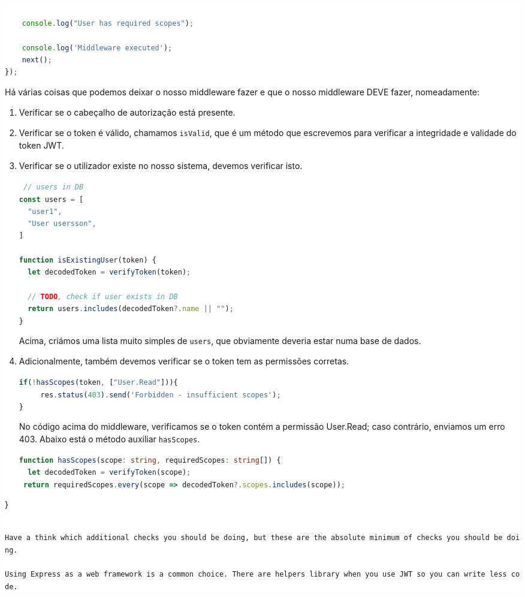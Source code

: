 ```typescript

    console.log("User has required scopes");

    console.log('Middleware executed');
    next();
});

```

Há várias coisas que podemos deixar o nosso middleware fazer e que o nosso middleware DEVE fazer, nomeadamente:

1. Verificar se o cabeçalho de autorização está presente.
2. Verificar se o token é válido, chamamos `isValid`, que é um método que escrevemos para verificar a integridade e validade do token JWT.
3. Verificar se o utilizador existe no nosso sistema, devemos verificar isto.

   ```typescript
    // users in DB
   const users = [
     "user1",
     "User usersson",
   ]

   function isExistingUser(token) {
     let decodedToken = verifyToken(token);

     // TODO, check if user exists in DB
     return users.includes(decodedToken?.name || "");
   }
   ```

   Acima, criámos uma lista muito simples de `users`, que obviamente deveria estar numa base de dados.

4. Adicionalmente, também devemos verificar se o token tem as permissões corretas.

   ```typescript
   if(!hasScopes(token, ["User.Read"])){
        res.status(403).send('Forbidden - insufficient scopes');
   }
   ```

   No código acima do middleware, verificamos se o token contém a permissão User.Read; caso contrário, enviamos um erro 403. Abaixo está o método auxiliar `hasScopes`.

   ```typescript
   function hasScopes(scope: string, requiredScopes: string[]) {
     let decodedToken = verifyToken(scope);
    return requiredScopes.every(scope => decodedToken?.scopes.includes(scope));
  }
   ```

Have a think which additional checks you should be doing, but these are the absolute minimum of checks you should be doing.

Using Express as a web framework is a common choice. There are helpers library when you use JWT so you can write less code.
